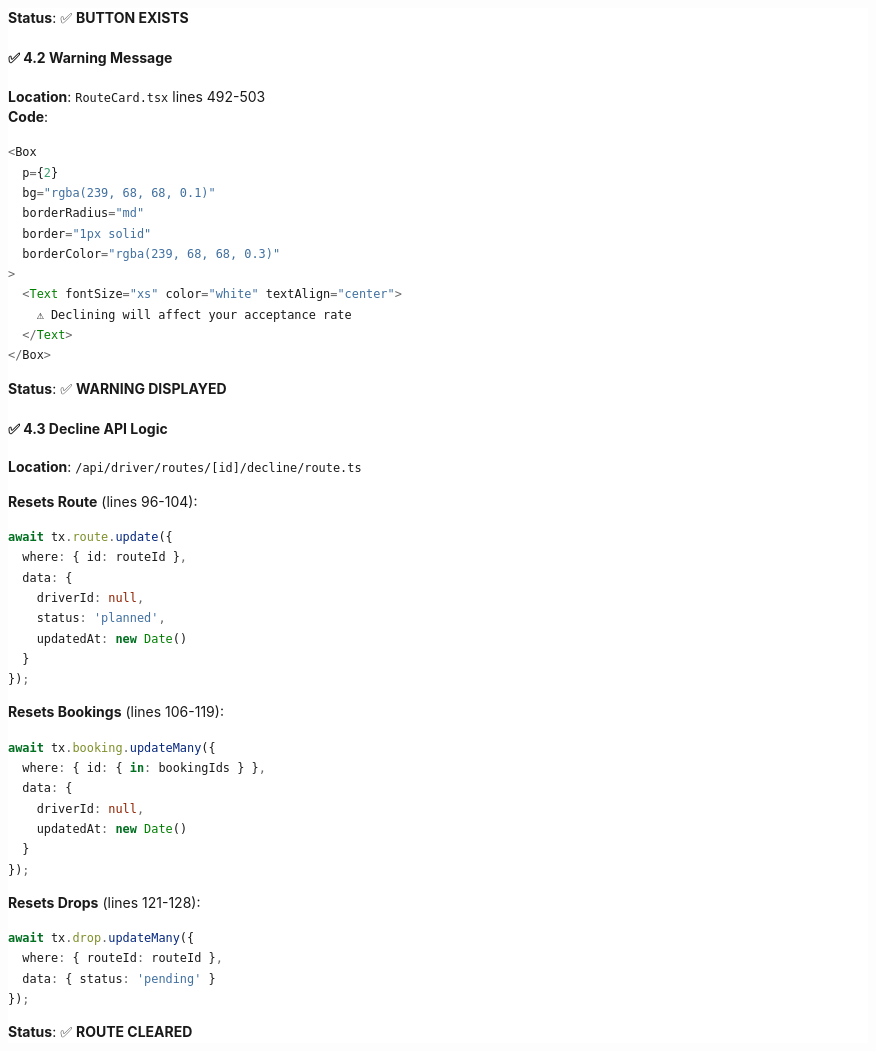 **Status**: ✅ **BUTTON EXISTS**

#### ✅ 4.2 Warning Message
**Location**: `RouteCard.tsx` lines 492-503  
**Code**:
```typescript
<Box 
  p={2} 
  bg="rgba(239, 68, 68, 0.1)" 
  borderRadius="md"
  border="1px solid"
  borderColor="rgba(239, 68, 68, 0.3)"
>
  <Text fontSize="xs" color="white" textAlign="center">
    ⚠️ Declining will affect your acceptance rate
  </Text>
</Box>
```
**Status**: ✅ **WARNING DISPLAYED**

#### ✅ 4.3 Decline API Logic
**Location**: `/api/driver/routes/[id]/decline/route.ts`  

**Resets Route** (lines 96-104):
```typescript
await tx.route.update({
  where: { id: routeId },
  data: {
    driverId: null,
    status: 'planned',
    updatedAt: new Date()
  }
});
```

**Resets Bookings** (lines 106-119):
```typescript
await tx.booking.updateMany({
  where: { id: { in: bookingIds } },
  data: {
    driverId: null,
    updatedAt: new Date()
  }
});
```

**Resets Drops** (lines 121-128):
```typescript
await tx.drop.updateMany({
  where: { routeId: routeId },
  data: { status: 'pending' }
});
```

**Status**: ✅ **ROUTE CLEARED**
